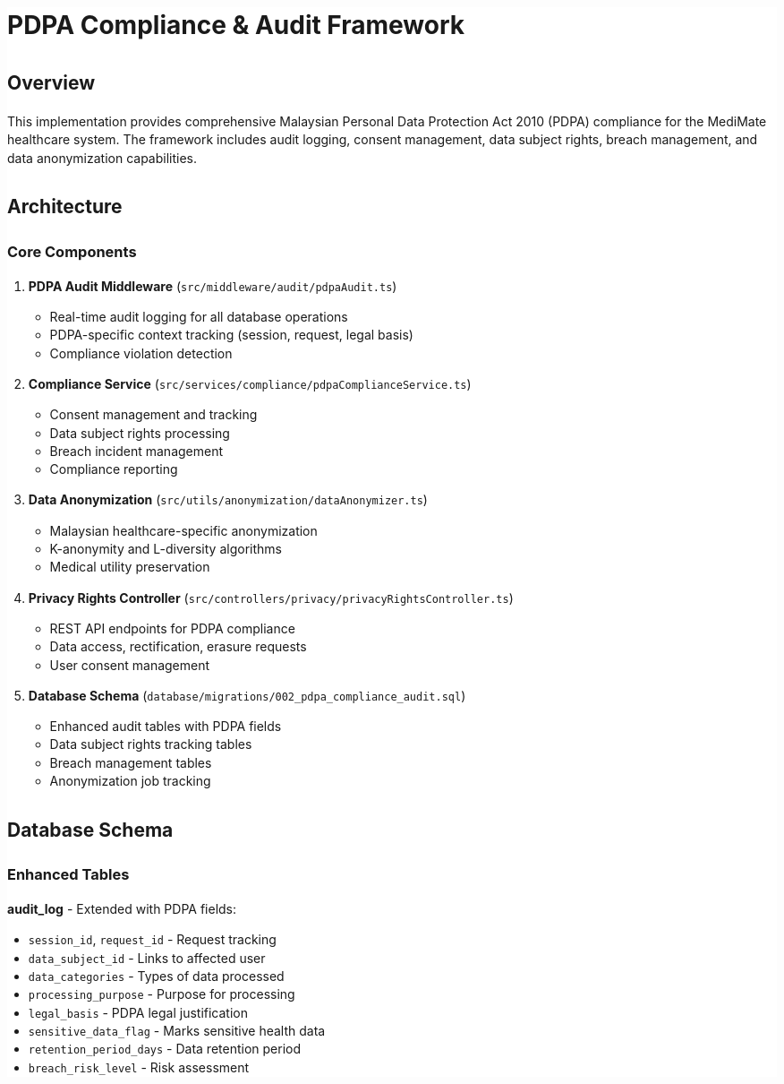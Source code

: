 # PDPA Compliance & Audit Framework

## Overview

This implementation provides comprehensive Malaysian Personal Data Protection Act 2010 (PDPA) compliance for the MediMate healthcare system. The framework includes audit logging, consent management, data subject rights, breach management, and data anonymization capabilities.

## Architecture

### Core Components

1. **PDPA Audit Middleware** (`src/middleware/audit/pdpaAudit.ts`)
   - Real-time audit logging for all database operations
   - PDPA-specific context tracking (session, request, legal basis)
   - Compliance violation detection

2. **Compliance Service** (`src/services/compliance/pdpaComplianceService.ts`)
   - Consent management and tracking
   - Data subject rights processing
   - Breach incident management
   - Compliance reporting

3. **Data Anonymization** (`src/utils/anonymization/dataAnonymizer.ts`)
   - Malaysian healthcare-specific anonymization
   - K-anonymity and L-diversity algorithms
   - Medical utility preservation

4. **Privacy Rights Controller** (`src/controllers/privacy/privacyRightsController.ts`)
   - REST API endpoints for PDPA compliance
   - Data access, rectification, erasure requests
   - User consent management

5. **Database Schema** (`database/migrations/002_pdpa_compliance_audit.sql`)
   - Enhanced audit tables with PDPA fields
   - Data subject rights tracking tables
   - Breach management tables
   - Anonymization job tracking

## Database Schema

### Enhanced Tables

**audit_log** - Extended with PDPA fields:
- `session_id`, `request_id` - Request tracking
- `data_subject_id` - Links to affected user
- `data_categories` - Types of data processed
- `processing_purpose` - Purpose for processing
- `legal_basis` - PDPA legal justification
- `sensitive_data_flag` - Marks sensitive health data
- `retention_period_days` - Data retention period
- `breach_risk_level` - Risk assessment

